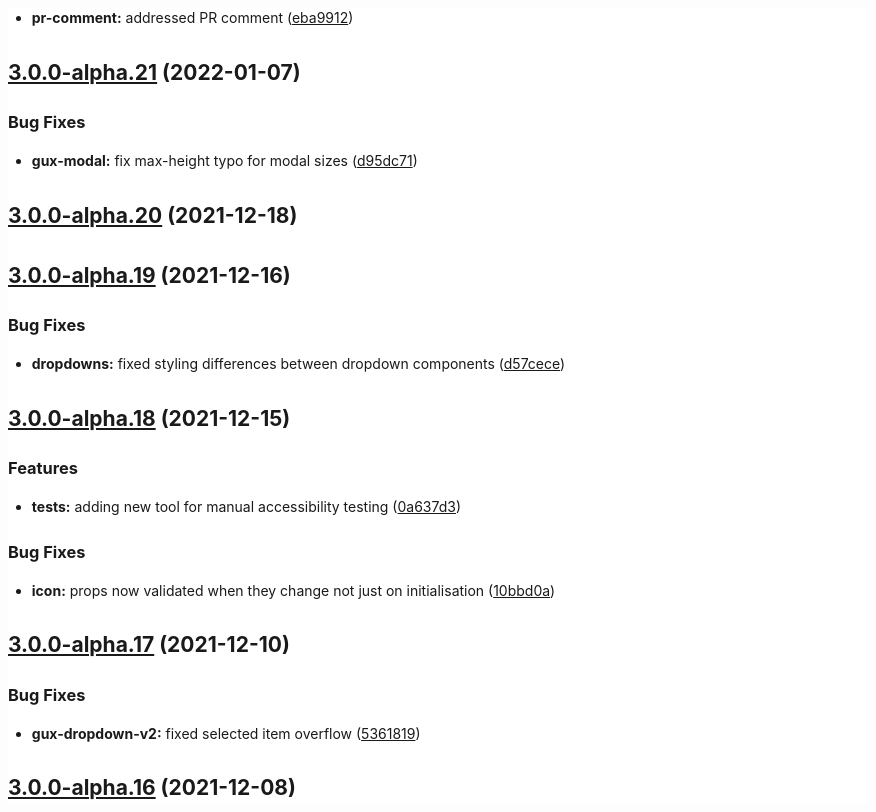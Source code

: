 * **pr-comment:** addressed PR comment ([eba9912](https://inindca///commit/eba9912ae8bfa083eeb75c52548388c57ea8f934))

## [3.0.0-alpha.21](https://inindca///compare/v3.0.0-alpha.20...v3.0.0-alpha.21) (2022-01-07)


### Bug Fixes

* **gux-modal:** fix max-height typo for modal sizes ([d95dc71](https://inindca///commit/d95dc71865765af395e9cd2b6e1bbc9fdeedb993))

## [3.0.0-alpha.20](https://inindca///compare/v3.0.0-alpha.19...v3.0.0-alpha.20) (2021-12-18)

## [3.0.0-alpha.19](https://inindca///compare/v3.0.0-alpha.18...v3.0.0-alpha.19) (2021-12-16)


### Bug Fixes

* **dropdowns:** fixed styling differences between dropdown components ([d57cece](https://inindca///commit/d57cece6be887d0bba91df72f42da0f548b09f26))

## [3.0.0-alpha.18](https://inindca///compare/v3.0.0-alpha.17...v3.0.0-alpha.18) (2021-12-15)


### Features

* **tests:** adding new tool for manual accessibility testing ([0a637d3](https://inindca///commit/0a637d39b99f3c6690d90d12a601e9d4e4f4f6e5))


### Bug Fixes

* **icon:** props now validated when they change not just on initialisation ([10bbd0a](https://inindca///commit/10bbd0ac26e43f20b23783f7c808512f3b65c9a5))

## [3.0.0-alpha.17](https://inindca///compare/v3.0.0-alpha.16...v3.0.0-alpha.17) (2021-12-10)


### Bug Fixes

* **gux-dropdown-v2:** fixed selected item overflow ([5361819](https://inindca///commit/5361819effe167ed8e66d95478fc5228abe5db7f))

## [3.0.0-alpha.16](https://inindca///compare/v3.0.0-alpha.15...v3.0.0-alpha.16) (2021-12-08)
